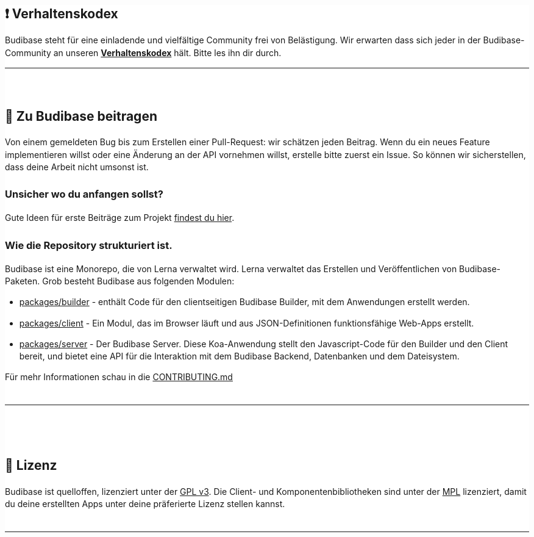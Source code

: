 ## ❗ Verhaltenskodex

Budibase steht für eine einladende und vielfältige Community frei von Belästigung. Wir erwarten dass sich jeder in der Budibase-Community an unseren [**Verhaltenskodex**](https://github.com/Budibase/budibase/blob/HEAD/.github/CODE_OF_CONDUCT.md) hält. Bitte les ihn dir durch.
<br />

---

<br />

## 🙌 Zu Budibase beitragen

Von einem gemeldeten Bug bis zum Erstellen einer Pull-Request: wir schätzen jeden Beitrag. Wenn du ein neues Feature implementieren willst oder eine Änderung an der API vornehmen willst, erstelle bitte zuerst ein Issue. So können wir sicherstellen, dass deine Arbeit nicht umsonst ist.

### Unsicher wo du anfangen sollst?
Gute Ideen für erste Beiträge zum Projekt [findest du hier](https://github.com/Budibase/budibase/projects/22).

### Wie die Repository strukturiert ist.
Budibase ist eine Monorepo, die von Lerna verwaltet wird. Lerna verwaltet das Erstellen und Veröffentlichen von Budibase-Paketen.
Grob besteht Budibase aus folgenden Modulen:

- [packages/builder](https://github.com/Budibase/budibase/tree/HEAD/packages/builder) - enthält Code für den clientseitigen Budibase Builder, mit dem Anwendungen erstellt werden.

- [packages/client](https://github.com/Budibase/budibase/tree/HEAD/packages/client) - Ein Modul, das im Browser läuft und aus JSON-Definitionen funktionsfähige Web-Apps erstellt.

- [packages/server](https://github.com/Budibase/budibase/tree/HEAD/packages/server) - Der Budibase Server. Diese Koa-Anwendung stellt den Javascript-Code für den Builder und den Client bereit, und bietet eine API für die Interaktion mit dem Budibase Backend, Datenbanken und dem Dateisystem.

Für mehr Informationen schau in die [CONTRIBUTING.md](https://github.com/Budibase/budibase/blob/HEAD/.github/CONTRIBUTING.md)
<br /><br />

---

<br /><br />

## 📝 Lizenz

Budibase ist quelloffen, lizenziert unter der [GPL v3](https://www.gnu.org/licenses/gpl-3.0.en.html). Die Client- und Komponentenbibliotheken sind unter der [MPL](https://directory.fsf.org/wiki/License:MPL-2.0) lizenziert, damit du deine erstellten Apps unter deine präferierte Lizenz stellen kannst.
<br /><br />

---
